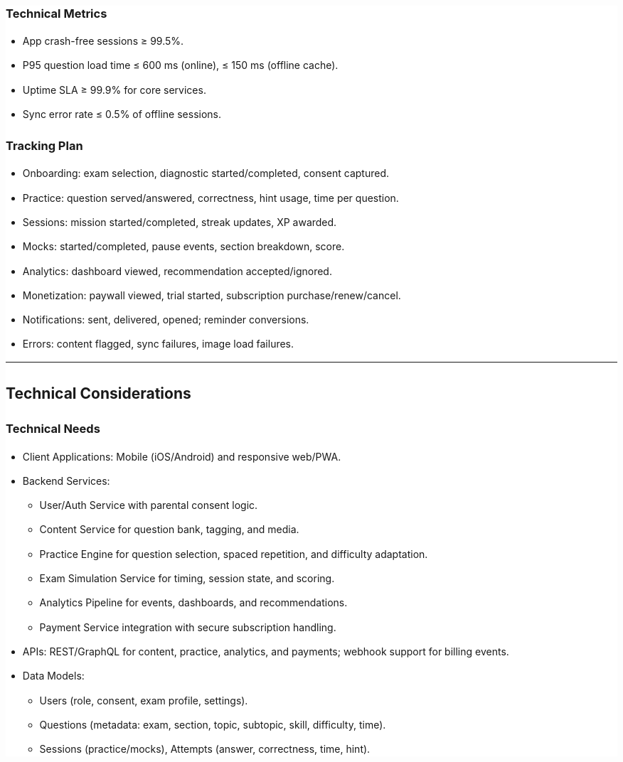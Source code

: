 ### Technical Metrics

* App crash-free sessions ≥ 99.5%.

* P95 question load time ≤ 600 ms (online), ≤ 150 ms (offline cache).

* Uptime SLA ≥ 99.9% for core services.

* Sync error rate ≤ 0.5% of offline sessions.

### Tracking Plan

* Onboarding: exam selection, diagnostic started/completed, consent captured.

* Practice: question served/answered, correctness, hint usage, time per question.

* Sessions: mission started/completed, streak updates, XP awarded.

* Mocks: started/completed, pause events, section breakdown, score.

* Analytics: dashboard viewed, recommendation accepted/ignored.

* Monetization: paywall viewed, trial started, subscription purchase/renew/cancel.

* Notifications: sent, delivered, opened; reminder conversions.

* Errors: content flagged, sync failures, image load failures.

---

## Technical Considerations

### Technical Needs

* Client Applications: Mobile (iOS/Android) and responsive web/PWA.

* Backend Services:

  * User/Auth Service with parental consent logic.

  * Content Service for question bank, tagging, and media.

  * Practice Engine for question selection, spaced repetition, and difficulty adaptation.

  * Exam Simulation Service for timing, session state, and scoring.

  * Analytics Pipeline for events, dashboards, and recommendations.

  * Payment Service integration with secure subscription handling.

* APIs: REST/GraphQL for content, practice, analytics, and payments; webhook support for billing events.

* Data Models:

  * Users (role, consent, exam profile, settings).

  * Questions (metadata: exam, section, topic, subtopic, skill, difficulty, time).

  * Sessions (practice/mocks), Attempts (answer, correctness, time, hint).
